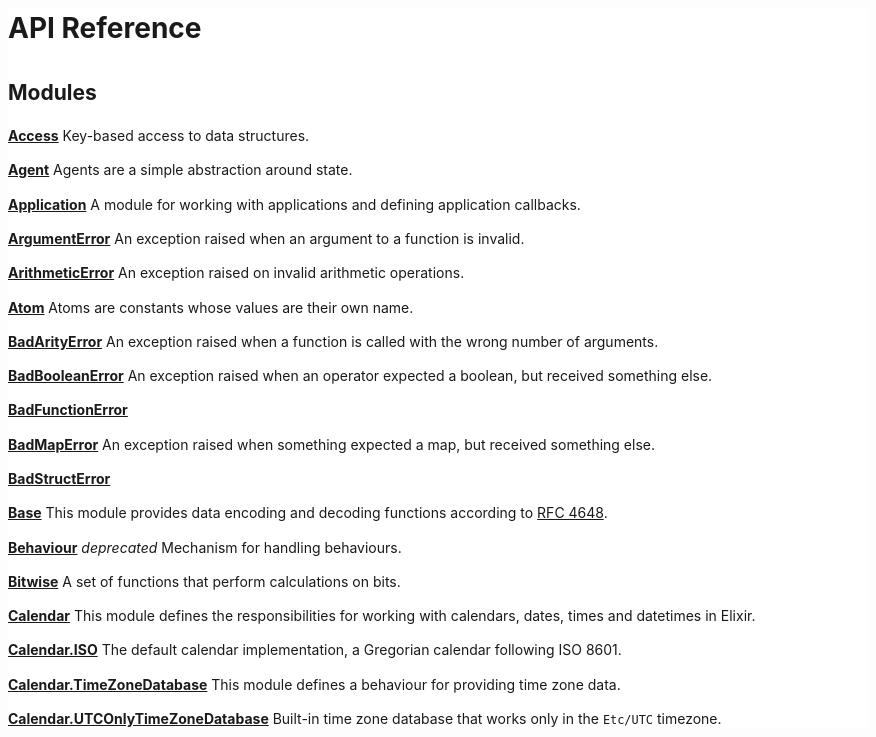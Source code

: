 # API Reference

## Modules
**[Access](Access.md)**
Key-based access to data structures.

**[Agent](Agent.md)**
Agents are a simple abstraction around state.

**[Application](Application.md)**
A module for working with applications and defining application callbacks.

**[ArgumentError](ArgumentError.md)**
An exception raised when an argument to a function is invalid.

**[ArithmeticError](ArithmeticError.md)**
An exception raised on invalid arithmetic operations.

**[Atom](Atom.md)**
Atoms are constants whose values are their own name.

**[BadArityError](BadArityError.md)**
An exception raised when a function is called with the wrong number of arguments.

**[BadBooleanError](BadBooleanError.md)**
An exception raised when an operator expected a boolean, but received something else.

**[BadFunctionError](BadFunctionError.md)**

**[BadMapError](BadMapError.md)**
An exception raised when something expected a map, but received something else.

**[BadStructError](BadStructError.md)**

**[Base](Base.md)**
This module provides data encoding and decoding functions
according to [RFC 4648](https://tools.ietf.org/html/rfc4648).

**[Behaviour](Behaviour.md)** *deprecated*
Mechanism for handling behaviours.

**[Bitwise](Bitwise.md)**
A set of functions that perform calculations on bits.

**[Calendar](Calendar.md)**
This module defines the responsibilities for working with
calendars, dates, times and datetimes in Elixir.

**[Calendar.ISO](Calendar.ISO.md)**
The default calendar implementation, a Gregorian calendar following ISO 8601.

**[Calendar.TimeZoneDatabase](Calendar.TimeZoneDatabase.md)**
This module defines a behaviour for providing time zone data.

**[Calendar.UTCOnlyTimeZoneDatabase](Calendar.UTCOnlyTimeZoneDatabase.md)**
Built-in time zone database that works only in the `Etc/UTC` timezone.
